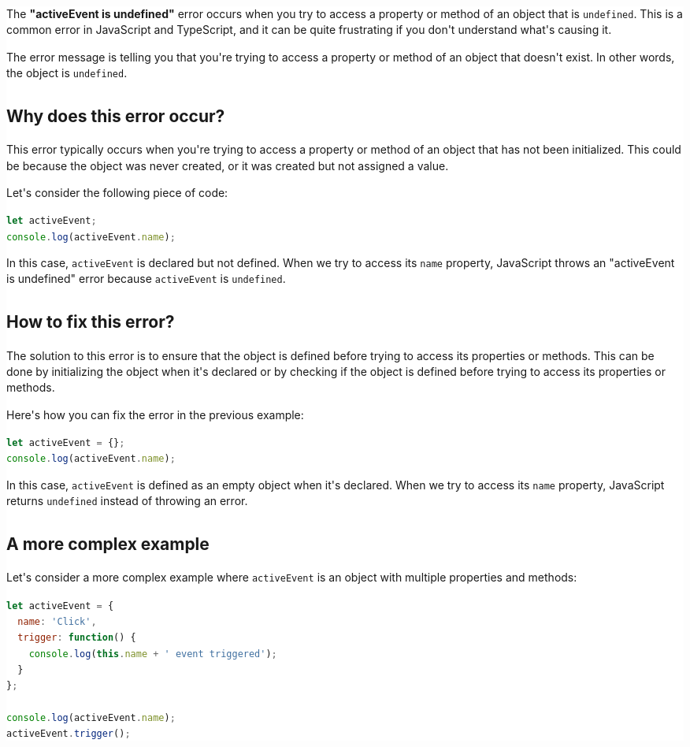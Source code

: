 The **"activeEvent is undefined"** error occurs when you try to access a property or method of an object that is `undefined`. This is a common error in JavaScript and TypeScript, and it can be quite frustrating if you don't understand what's causing it. 

The error message is telling you that you're trying to access a property or method of an object that doesn't exist. In other words, the object is `undefined`.

## Why does this error occur?

This error typically occurs when you're trying to access a property or method of an object that has not been initialized. This could be because the object was never created, or it was created but not assigned a value.

Let's consider the following piece of code:

```javascript
let activeEvent;
console.log(activeEvent.name);
```

In this case, `activeEvent` is declared but not defined. When we try to access its `name` property, JavaScript throws an "activeEvent is undefined" error because `activeEvent` is `undefined`.

## How to fix this error?

The solution to this error is to ensure that the object is defined before trying to access its properties or methods. This can be done by initializing the object when it's declared or by checking if the object is defined before trying to access its properties or methods.

Here's how you can fix the error in the previous example:

```javascript
let activeEvent = {};
console.log(activeEvent.name);
```

In this case, `activeEvent` is defined as an empty object when it's declared. When we try to access its `name` property, JavaScript returns `undefined` instead of throwing an error.

## A more complex example

Let's consider a more complex example where `activeEvent` is an object with multiple properties and methods:

```javascript
let activeEvent = {
  name: 'Click',
  trigger: function() {
    console.log(this.name + ' event triggered');
  }
};

console.log(activeEvent.name);
activeEvent.trigger();
```
